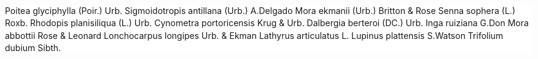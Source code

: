 </tr>
<tr>
<td style="text-align:left;">
Poitea glyciphylla (Poir.) Urb.
</td>
</tr>
<tr>
<td style="text-align:left;">
Sigmoidotropis antillana (Urb.) A.Delgado
</td>
</tr>
<tr>
<td style="text-align:left;">
Mora ekmanii (Urb.) Britton & Rose
</td>
</tr>
<tr>
<td style="text-align:left;">
Senna sophera (L.) Roxb.
</td>
</tr>
<tr>
<td style="text-align:left;">
Rhodopis planisiliqua (L.) Urb.
</td>
</tr>
<tr>
<td style="text-align:left;">
Cynometra portoricensis Krug & Urb.
</td>
</tr>
<tr>
<td style="text-align:left;">
Dalbergia berteroi (DC.) Urb.
</td>
</tr>
<tr>
<td style="text-align:left;">
Inga ruiziana G.Don
</td>
</tr>
<tr>
<td style="text-align:left;">
Mora abbottii Rose & Leonard
</td>
</tr>
<tr>
<td style="text-align:left;">
Lonchocarpus longipes Urb. & Ekman
</td>
</tr>
<tr>
<td style="text-align:left;">
Lathyrus articulatus L.
</td>
</tr>
<tr>
<td style="text-align:left;">
Lupinus plattensis S.Watson
</td>
</tr>
<tr>
<td style="text-align:left;">
Trifolium dubium Sibth.